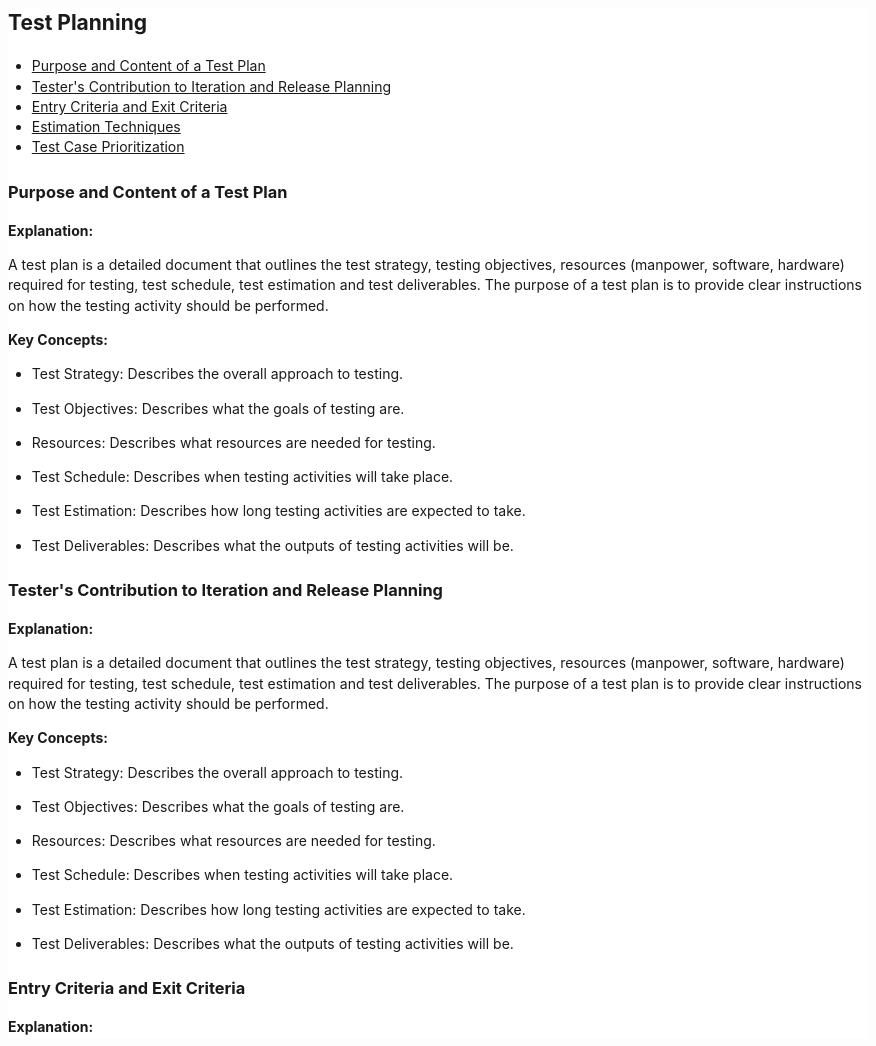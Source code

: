 ## Test Planning

- [Purpose and Content of a Test Plan](#purpose-and-content-of-a-test-plan)
- [Tester's Contribution to Iteration and Release Planning](#testers-contribution-to-iteration-and-release-planning)
- [Entry Criteria and Exit Criteria](#entry-criteria-and-exit-criteria)
- [Estimation Techniques](#estimation-techniques)
- [Test Case Prioritization](#test-case-prioritization)

### Purpose and Content of a Test Plan

**Explanation:**

A test plan is a detailed document that outlines the test strategy, testing objectives, resources (manpower, software, hardware) required for testing, test schedule, test estimation and test deliverables. The purpose of a test plan is to provide clear instructions on how the testing activity should be performed.

**Key Concepts:**

- Test Strategy: Describes the overall approach to testing.

- Test Objectives: Describes what the goals of testing are.

- Resources: Describes what resources are needed for testing.

- Test Schedule: Describes when testing activities will take place.

- Test Estimation: Describes how long testing activities are expected to take.

- Test Deliverables: Describes what the outputs of testing activities will be.

### Tester's Contribution to Iteration and Release Planning

**Explanation:**

A test plan is a detailed document that outlines the test strategy, testing objectives, resources (manpower, software, hardware) required for testing, test schedule, test estimation and test deliverables. The purpose of a test plan is to provide clear instructions on how the testing activity should be performed.

**Key Concepts:**

- Test Strategy: Describes the overall approach to testing.

- Test Objectives: Describes what the goals of testing are.

- Resources: Describes what resources are needed for testing.

- Test Schedule: Describes when testing activities will take place.

- Test Estimation: Describes how long testing activities are expected to take.

- Test Deliverables: Describes what the outputs of testing activities will be.

### Entry Criteria and Exit Criteria

**Explanation:**
